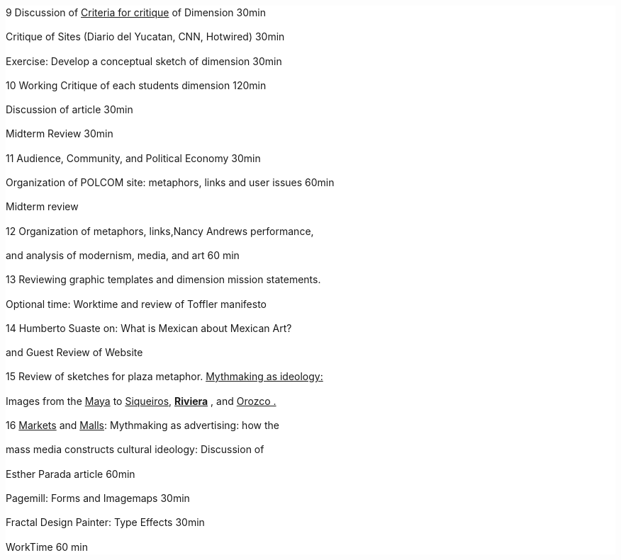 



9 Discussion of [Criteria for critique](critique.html) of Dimension 30min

Critique of Sites (Diario del Yucatan, CNN, Hotwired) 30min

Exercise: Develop a conceptual sketch of dimension 30min



10 Working Critique of each students dimension 120min

Discussion of article 30min

Midterm Review 30min



11 Audience, Community, and Political Economy 30min

Organization of POLCOM site: metaphors, links and user issues 60min

Midterm review



12 Organization of metaphors, links,Nancy Andrews performance,

and analysis of modernism, media, and art 60 min

13 Reviewing graphic templates and dimension mission statements.

Optional time: Worktime and review of Toffler manifesto



14 Humberto Suaste on: What is Mexican about Mexican Art?

and Guest Review of Website



15 Review of sketches for plaza metaphor. [Mythmaking as
ideology:](myths.html)

Images from the [Maya](cox/mythsoutline.html) to
[Siqueiros](http://www.conet.com.mx/macg/siqueiro.HTM),
**[Riviera](http://www.conet.com.mx/macg/RIVERA.HTM)** , and [Orozco .
](http://www.conet.com.mx/macg/orozco.htm)





16 [Markets](mercado.html) and [Malls](mall.html): Mythmaking as advertising:
how the

mass media constructs cultural ideology: Discussion of

Esther Parada article 60min

Pagemill: Forms and Imagemaps 30min

Fractal Design Painter: Type Effects 30min

WorkTime 60 min

